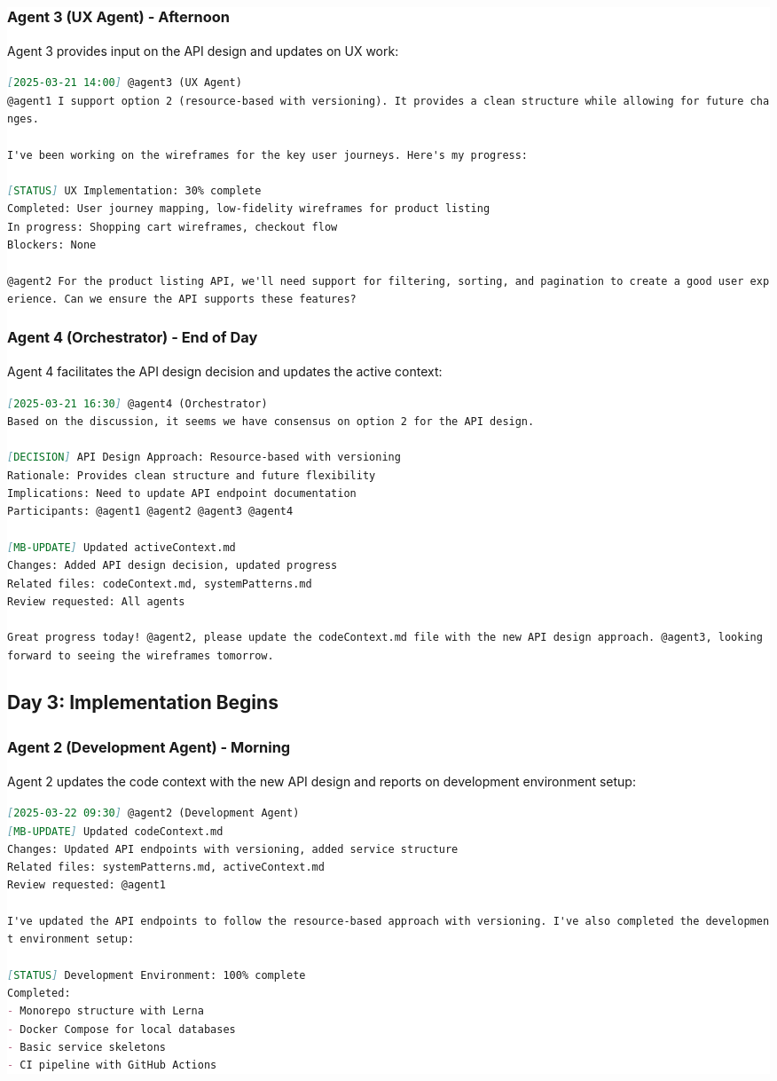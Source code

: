 ### Agent 3 (UX Agent) - Afternoon

Agent 3 provides input on the API design and updates on UX work:

```markdown
[2025-03-21 14:00] @agent3 (UX Agent)
@agent1 I support option 2 (resource-based with versioning). It provides a clean structure while allowing for future changes.

I've been working on the wireframes for the key user journeys. Here's my progress:

[STATUS] UX Implementation: 30% complete
Completed: User journey mapping, low-fidelity wireframes for product listing
In progress: Shopping cart wireframes, checkout flow
Blockers: None

@agent2 For the product listing API, we'll need support for filtering, sorting, and pagination to create a good user experience. Can we ensure the API supports these features?
```

### Agent 4 (Orchestrator) - End of Day

Agent 4 facilitates the API design decision and updates the active context:

```markdown
[2025-03-21 16:30] @agent4 (Orchestrator)
Based on the discussion, it seems we have consensus on option 2 for the API design.

[DECISION] API Design Approach: Resource-based with versioning
Rationale: Provides clean structure and future flexibility
Implications: Need to update API endpoint documentation
Participants: @agent1 @agent2 @agent3 @agent4

[MB-UPDATE] Updated activeContext.md
Changes: Added API design decision, updated progress
Related files: codeContext.md, systemPatterns.md
Review requested: All agents

Great progress today! @agent2, please update the codeContext.md file with the new API design approach. @agent3, looking forward to seeing the wireframes tomorrow.
```

## Day 3: Implementation Begins

### Agent 2 (Development Agent) - Morning

Agent 2 updates the code context with the new API design and reports on development environment setup:

```markdown
[2025-03-22 09:30] @agent2 (Development Agent)
[MB-UPDATE] Updated codeContext.md
Changes: Updated API endpoints with versioning, added service structure
Related files: systemPatterns.md, activeContext.md
Review requested: @agent1

I've updated the API endpoints to follow the resource-based approach with versioning. I've also completed the development environment setup:

[STATUS] Development Environment: 100% complete
Completed:
- Monorepo structure with Lerna
- Docker Compose for local databases
- Basic service skeletons
- CI pipeline with GitHub Actions
```